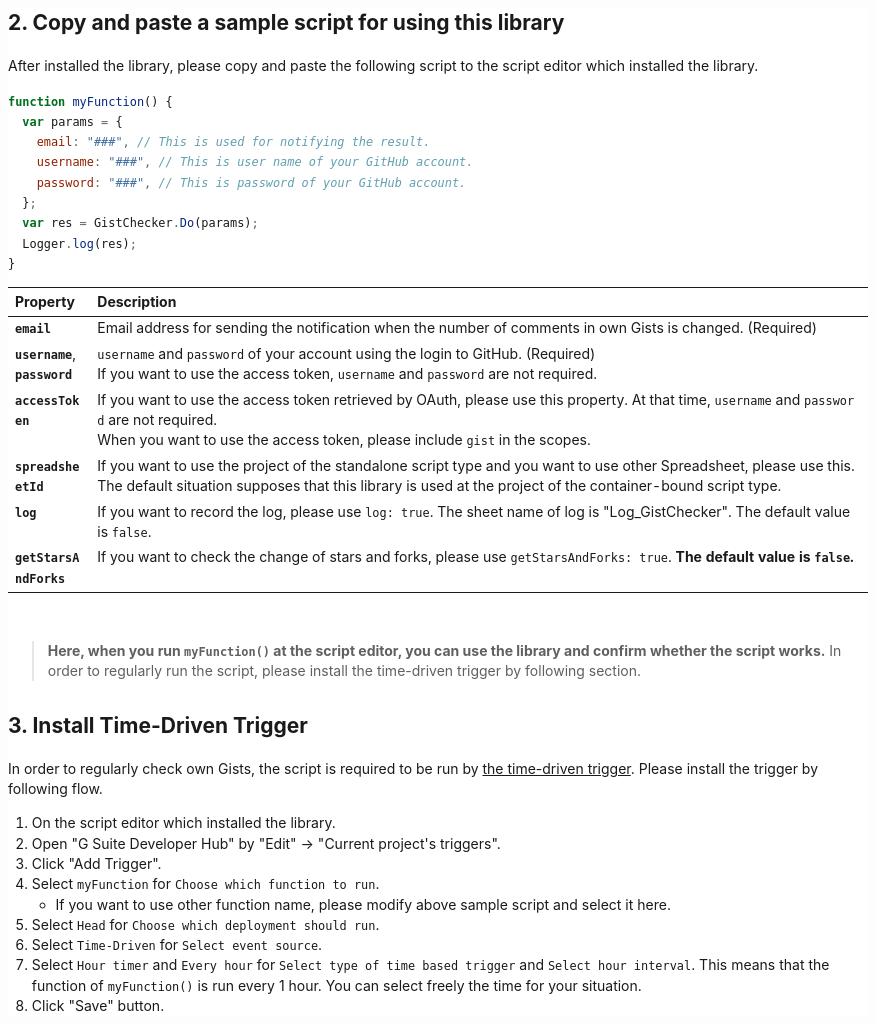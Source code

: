 ## 2. Copy and paste a sample script for using this library
After installed the library, please copy and paste the following script to the script editor which installed the library.

~~~javascript
function myFunction() {
  var params = {
    email: "###", // This is used for notifying the result.
    username: "###", // This is user name of your GitHub account.
    password: "###", // This is password of your GitHub account.
  };
  var res = GistChecker.Do(params);
  Logger.log(res);
}
~~~

| Property | Description |
|:---|:---|
| **``email``** | Email address for sending the notification when the number of comments in own Gists is changed. (Required) |
| **``username``**, **``password``** | ``username`` and ``password`` of your account using the login to GitHub. (Required)<br>If you want to use the access token, ``username`` and ``password`` are not required.|
| **``accessToken``** | If you want to use the access token retrieved by OAuth, please use this property. At that time, ``username`` and ``password`` are not required.<br>When you want to use the access token, please include ``gist`` in the scopes.
| **``spreadsheetId``** | If you want to use the project of the standalone script type and you want to use other Spreadsheet, please use this. The default situation supposes that this library is used at the project of the container-bound script type. |
| **``log``** | If you want to record the log, please use ``log: true``. The sheet name of log is "Log_GistChecker". The default value is ``false``. |
| **``getStarsAndForks``** | If you want to check the change of stars and forks, please use ``getStarsAndForks: true``. **The default value is ``false``.** |

<br>

> **Here, when you run ``myFunction()`` at the script editor, you can use the library and confirm whether the script works.** In order to regularly run the script, please install the time-driven trigger by following section.

## 3. Install Time-Driven Trigger
In order to regularly check own Gists, the script is required to be run by [the time-driven trigger](https://developers.google.com/apps-script/guides/triggers/installable#time-driven_triggers). Please install the trigger by following flow.

1. On the script editor which installed the library.
1. Open "G Suite Developer Hub" by "Edit" -> "Current project's triggers".
1. Click "Add Trigger".
1. Select ``myFunction`` for ``Choose which function to run``.
    - If you want to use other function name, please modify above sample script and select it here.
1. Select ``Head`` for ``Choose which deployment should run``.
1. Select ``Time-Driven`` for ``Select event source``.
1. Select ``Hour timer`` and ``Every hour`` for ``Select type of time based trigger`` and ``Select hour interval``. This means that the function of ``myFunction()`` is run every 1 hour. You can select freely the time for your situation.
1. Click "Save" button.

